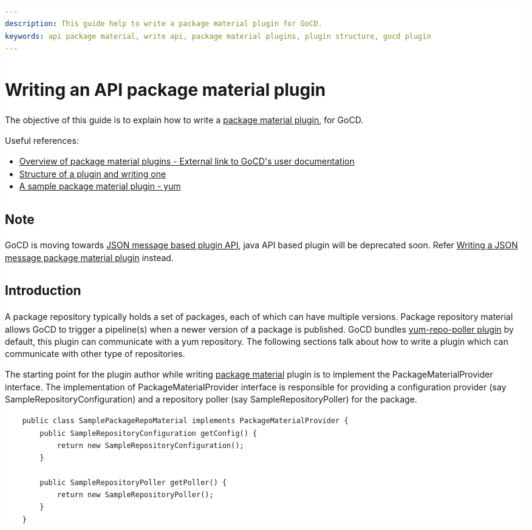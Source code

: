 ```yaml
---
description: This guide help to write a package material plugin for GoCD.
keywords: api package material, write api, package material plugins, plugin structure, gocd plugin
---
```


# Writing an API package material plugin

The objective of this guide is to explain how to write a [package material plugin](package_material_plugin_overview.md), for GoCD.

Useful references:
* [Overview of package material plugins - External link to GoCD's user documentation ](https://docs.gocd.org/current/extension_points/package_repository_extension.html)
* [Structure of a plugin and writing one](../go_plugins_basics.md)
* [A sample package material plugin - yum](https://github.com/gocd/go-plugins/tree/api_based_yum_plugin/yum-plugin)

## Note
GoCD is moving towards [JSON message based plugin API](../json_message_based_plugin_api.md), java API based plugin will be deprecated soon. Refer [Writing a JSON message package material plugin](json_message_based_package_material_extension.md) instead.



## Introduction

A package repository typically holds a set of packages, each of which can have multiple versions. Package repository material allows GoCD to trigger a pipeline(s) when a newer version of a package is published. GoCD bundles [yum-repo-poller plugin](https://docs.gocd.org/current/extension_points/yum_repository_poller.html) by default, this plugin can communicate with a yum repository. The following sections talk about how to write a plugin which can communicate with other type of repositories.

The starting point for the plugin author while writing [package material](https://docs.gocd.org/current/extension_points/package_repository_extension.html) plugin is to implement the PackageMaterialProvider interface. The implementation of PackageMaterialProvider interface is responsible for providing a configuration provider (say SampleRepositoryConfiguration) and a repository poller (say SampleRepositoryPoller) for the package.

``` {.code}
    public class SamplePackageRepoMaterial implements PackageMaterialProvider {
        public SampleRepositoryConfiguration getConfig() {
            return new SampleRepositoryConfiguration();
        }

        public SampleRepositoryPoller getPoller() {
            return new SampleRepositoryPoller();
        }
    }

```
